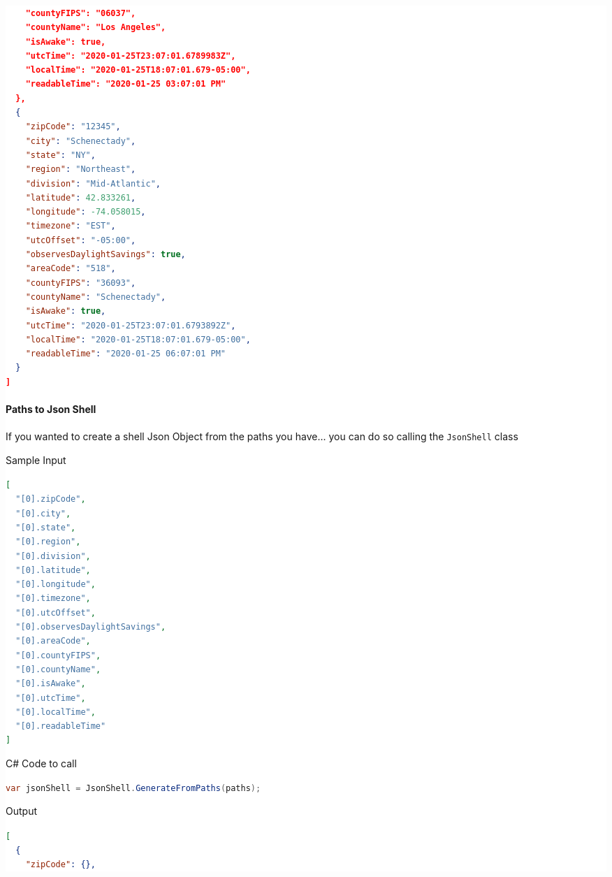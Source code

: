 ```json
    "countyFIPS": "06037",
    "countyName": "Los Angeles",
    "isAwake": true,
    "utcTime": "2020-01-25T23:07:01.6789983Z",
    "localTime": "2020-01-25T18:07:01.679-05:00",
    "readableTime": "2020-01-25 03:07:01 PM"
  },
  {
    "zipCode": "12345",
    "city": "Schenectady",
    "state": "NY",
    "region": "Northeast",
    "division": "Mid-Atlantic",
    "latitude": 42.833261,
    "longitude": -74.058015,
    "timezone": "EST",
    "utcOffset": "-05:00",
    "observesDaylightSavings": true,
    "areaCode": "518",
    "countyFIPS": "36093",
    "countyName": "Schenectady",
    "isAwake": true,
    "utcTime": "2020-01-25T23:07:01.6793892Z",
    "localTime": "2020-01-25T18:07:01.679-05:00",
    "readableTime": "2020-01-25 06:07:01 PM"
  }
]
```

#### Paths to Json Shell
If you wanted to create a shell Json Object from the paths you have... you can do so calling the `JsonShell` class

Sample Input
```json
[
  "[0].zipCode",
  "[0].city",
  "[0].state",
  "[0].region",
  "[0].division",
  "[0].latitude",
  "[0].longitude",
  "[0].timezone",
  "[0].utcOffset",
  "[0].observesDaylightSavings",
  "[0].areaCode",
  "[0].countyFIPS",
  "[0].countyName",
  "[0].isAwake",
  "[0].utcTime",
  "[0].localTime",
  "[0].readableTime"
]
```
C# Code to call
```csharp
var jsonShell = JsonShell.GenerateFromPaths(paths);
```
Output
```json
[
  {
    "zipCode": {},
```